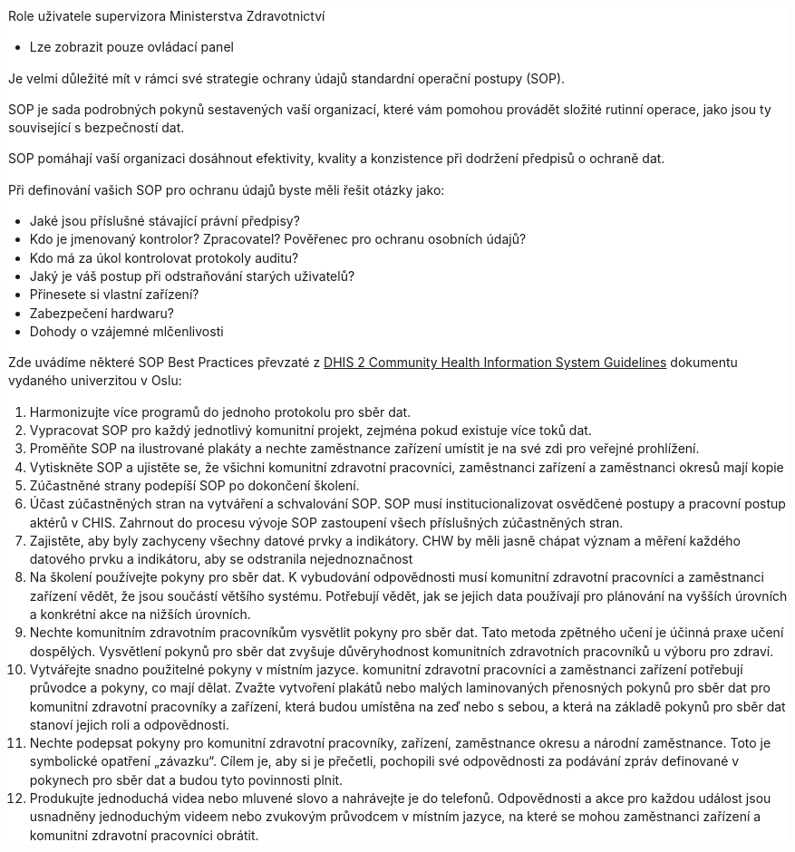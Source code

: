 Role uživatele supervizora Ministerstva Zdravotnictví

- Lze zobrazit pouze ovládací panel

Je velmi důležité mít v rámci své strategie ochrany údajů standardní operační postupy (SOP).

SOP je sada podrobných pokynů sestavených vaší organizací, které vám pomohou provádět složité rutinní operace, jako jsou ty související s bezpečností dat.

SOP pomáhají vaší organizaci dosáhnout efektivity, kvality a konzistence při dodržení předpisů o ochraně dat.

Při definování vašich SOP pro ochranu údajů byste měli řešit otázky jako:

- Jaké jsou příslušné stávající právní předpisy?
- Kdo je jmenovaný kontrolor? Zpracovatel? Pověřenec pro ochranu osobních údajů?
- Kdo má za úkol kontrolovat protokoly auditu?
- Jaký je váš postup při odstraňování starých uživatelů?
- Přinesete si vlastní zařízení?
- Zabezpečení hardwaru?
- Dohody o vzájemné mlčenlivosti

Zde uvádíme některé SOP Best Practices převzaté z [DHIS 2 Community Health Information System Guidelines](https://s3-eu-west-1.amazonaws.com/content.dhis2.org/Publications/CHIS+Guidelines+En.pdf) dokumentu vydaného univerzitou v Oslu:

1. Harmonizujte více programů do jednoho protokolu pro sběr dat.
2. Vypracovat SOP pro každý jednotlivý komunitní projekt, zejména pokud existuje více toků dat.
3. Proměňte SOP na ilustrované plakáty a nechte zaměstnance zařízení umístit je na své zdi pro veřejné prohlížení.
4. Vytiskněte SOP a ujistěte se, že všichni komunitní zdravotní pracovníci, zaměstnanci zařízení a zaměstnanci okresů mají kopie
5. Zúčastněné strany podepíší SOP po dokončení školení.
6. Účast zúčastněných stran na vytváření a schvalování SOP. SOP musí institucionalizovat osvědčené postupy a pracovní postup aktérů v CHIS. Zahrnout do procesu vývoje SOP zastoupení všech příslušných zúčastněných stran.
7. Zajistěte, aby byly zachyceny všechny datové prvky a indikátory. CHW by měli jasně chápat význam a měření každého datového prvku a indikátoru, aby se odstranila nejednoznačnost
8. Na školení používejte pokyny pro sběr dat. K vybudování odpovědnosti musí komunitní zdravotní pracovníci a zaměstnanci zařízení vědět, že jsou součástí většího systému. Potřebují vědět, jak se jejich data používají pro plánování na vyšších úrovních a konkrétní akce na nižších úrovních.
9. Nechte komunitním zdravotním pracovníkům vysvětlit pokyny pro sběr dat. Tato metoda zpětného učení je účinná praxe učení dospělých. Vysvětlení pokynů pro sběr dat zvyšuje důvěryhodnost komunitních zdravotních pracovníků u výboru pro zdraví.
10. Vytvářejte snadno použitelné pokyny v místním jazyce. komunitní zdravotní pracovníci a zaměstnanci zařízení potřebují průvodce a pokyny, co mají dělat. Zvažte vytvoření plakátů nebo malých laminovaných přenosných pokynů pro sběr dat pro komunitní zdravotní pracovníky a zařízení, která budou umístěna na zeď nebo s sebou, a která na základě pokynů pro sběr dat stanoví jejich roli a odpovědnosti.
11. Nechte podepsat pokyny pro komunitní zdravotní pracovníky, zařízení, zaměstnance okresu a národní zaměstnance. Toto je symbolické opatření „závazku“. Cílem je, aby si je přečetli, pochopili své odpovědnosti za podávání zpráv definované v pokynech pro sběr dat a budou tyto povinnosti plnit.
12. Produkujte jednoduchá videa nebo mluvené slovo a nahrávejte je do telefonů. Odpovědnosti a akce pro každou událost jsou usnadněny jednoduchým videem nebo zvukovým průvodcem v místním jazyce, na které se mohou zaměstnanci zařízení a komunitní zdravotní pracovníci obrátit.
